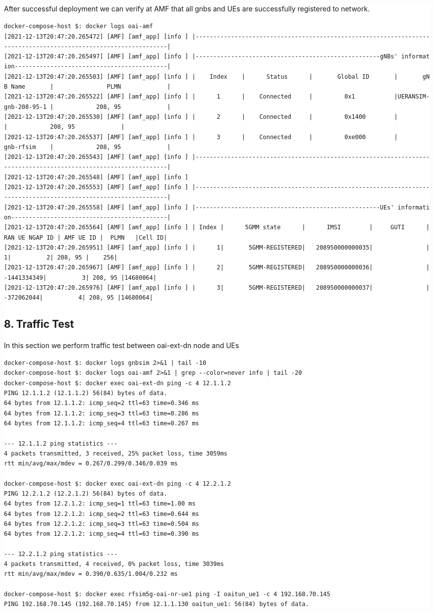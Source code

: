 After successful deployment we can verify at AMF that all gnbs and UEs are successfully registered to network.
``` console
docker-compose-host $: docker logs oai-amf
[2021-12-13T20:47:20.265472] [AMF] [amf_app] [info ] |----------------------------------------------------------------------------------------------------------------|
[2021-12-13T20:47:20.265497] [AMF] [amf_app] [info ] |----------------------------------------------------gNBs' information-------------------------------------------|
[2021-12-13T20:47:20.265503] [AMF] [amf_app] [info ] |    Index    |      Status      |       Global ID       |       gNB Name       |               PLMN             |
[2021-12-13T20:47:20.265522] [AMF] [amf_app] [info ] |      1      |    Connected     |         0x1           |UERANSIM-gnb-208-95-1 |            208, 95             |
[2021-12-13T20:47:20.265530] [AMF] [amf_app] [info ] |      2      |    Connected     |         0x1400        |                      |            208, 95             |
[2021-12-13T20:47:20.265537] [AMF] [amf_app] [info ] |      3      |    Connected     |         0xe000        |         gnb-rfsim    |            208, 95             |
[2021-12-13T20:47:20.265543] [AMF] [amf_app] [info ] |----------------------------------------------------------------------------------------------------------------|
[2021-12-13T20:47:20.265548] [AMF] [amf_app] [info ]
[2021-12-13T20:47:20.265553] [AMF] [amf_app] [info ] |----------------------------------------------------------------------------------------------------------------|
[2021-12-13T20:47:20.265558] [AMF] [amf_app] [info ] |----------------------------------------------------UEs' information--------------------------------------------|
[2021-12-13T20:47:20.265564] [AMF] [amf_app] [info ] | Index |      5GMM state      |      IMSI        |     GUTI      | RAN UE NGAP ID | AMF UE ID |  PLMN   |Cell ID|
[2021-12-13T20:47:20.265951] [AMF] [amf_app] [info ] |      1|       5GMM-REGISTERED|   208950000000035|               |               1|          2| 208, 95 |    256|
[2021-12-13T20:47:20.265967] [AMF] [amf_app] [info ] |      2|       5GMM-REGISTERED|   208950000000036|               |     -1441334349|          3| 208, 95 |14680064|
[2021-12-13T20:47:20.265976] [AMF] [amf_app] [info ] |      3|       5GMM-REGISTERED|   208950000000037|               |      -372062044|          4| 208, 95 |14680064|

```

## 8. Traffic Test

In this section we perform traffic test between oai-ext-dn node and UEs <br/>

``` shell
docker-compose-host $: docker logs gnbsim 2>&1 | tail -10
docker-compose-host $: docker logs oai-amf 2>&1 | grep --color=never info | tail -20
docker-compose-host $: docker exec oai-ext-dn ping -c 4 12.1.1.2
PING 12.1.1.2 (12.1.1.2) 56(84) bytes of data.
64 bytes from 12.1.1.2: icmp_seq=2 ttl=63 time=0.346 ms
64 bytes from 12.1.1.2: icmp_seq=3 ttl=63 time=0.286 ms
64 bytes from 12.1.1.2: icmp_seq=4 ttl=63 time=0.267 ms

--- 12.1.1.2 ping statistics ---
4 packets transmitted, 3 received, 25% packet loss, time 3059ms
rtt min/avg/max/mdev = 0.267/0.299/0.346/0.039 ms

docker-compose-host $: docker exec oai-ext-dn ping -c 4 12.2.1.2
PING 12.2.1.2 (12.2.1.2) 56(84) bytes of data.
64 bytes from 12.2.1.2: icmp_seq=1 ttl=63 time=1.00 ms
64 bytes from 12.2.1.2: icmp_seq=2 ttl=63 time=0.644 ms
64 bytes from 12.2.1.2: icmp_seq=3 ttl=63 time=0.504 ms
64 bytes from 12.2.1.2: icmp_seq=4 ttl=63 time=0.390 ms

--- 12.2.1.2 ping statistics ---
4 packets transmitted, 4 received, 0% packet loss, time 3039ms
rtt min/avg/max/mdev = 0.390/0.635/1.004/0.232 ms

docker-compose-host $: docker exec rfsim5g-oai-nr-ue1 ping -I oaitun_ue1 -c 4 192.168.70.145
PING 192.168.70.145 (192.168.70.145) from 12.1.1.130 oaitun_ue1: 56(84) bytes of data.
```